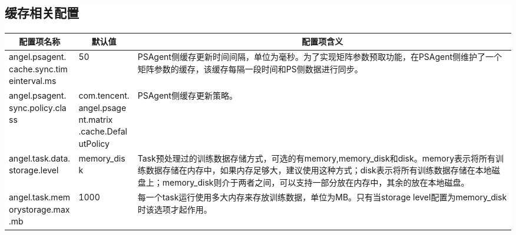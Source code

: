 ## 缓存相关配置
    
配置项名称 | 默认值 | 配置项含义
---------------- | --------------- | ---------------
angel.psagent.cache.sync.timeinterval.ms | 50 | PSAgent侧缓存更新时间间隔，单位为毫秒。为了实现矩阵参数预取功能，在PSAgent侧维护了一个矩阵参数的缓存，该缓存每隔一段时间和PS侧数据进行同步。
angel.psagent.sync.policy.class | com.tencent.angel.psagent.matrix<br>.cache.DefalutPolicy | PSAgent侧缓存更新策略。
angel.task.data.storage.level | memory_disk | Task预处理过的训练数据存储方式，可选的有memory,memory_disk和disk。memory表示将所有训练数据存储在内存中，如果内存足够大，建议使用这种方式；disk表示将所有训练数据存储在本地磁盘上；memory_disk则介于两者之间，可以支持一部分放在内存中，其余的放在本地磁盘。
angel.task.memorystorage.max.mb | 1000 | 每一个task运行使用多大内存来存放训练数据，单位为MB。只有当storage level配置为memory_disk时该选项才起作用。

